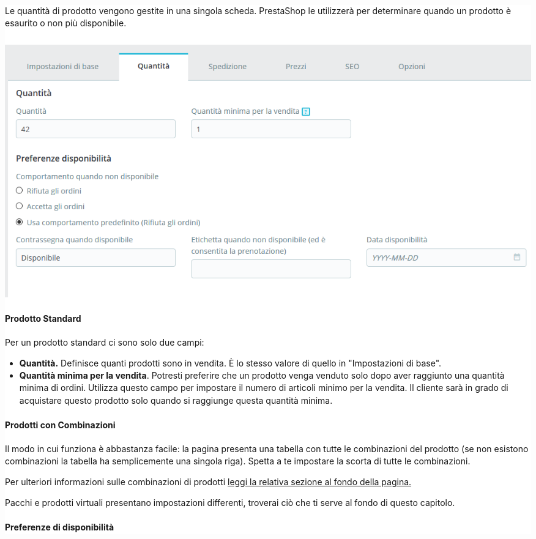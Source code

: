 Le quantità di prodotto vengono gestite in una singola scheda. PrestaShop le utilizzerà per determinare quando un prodotto è esaurito o non più disponibile.

![](../../../.gitbook/assets/54267228.png)

#### Prodotto Standard <a href="#gestireprodotti-prodottostandard" id="gestireprodotti-prodottostandard"></a>

Per un prodotto standard ci sono solo due campi:

* **Quantità.** Definisce quanti prodotti sono in vendita. È lo stesso valore di quello in "Impostazioni di base".
* **Quantità minima per la vendita**. Potresti preferire che un prodotto venga venduto solo dopo aver raggiunto una quantità minima di ordini. Utilizza questo campo per impostare il numero di articoli minimo per la vendita. Il cliente sarà in grado di acquistare questo prodotto solo quando si raggiunge questa quantità minima.

#### Prodotti con Combinazioni <a href="#gestireprodotti-prodotticoncombinazioni" id="gestireprodotti-prodotticoncombinazioni"></a>

Il modo in cui funziona è abbastanza facile: la pagina presenta una tabella con tutte le combinazioni del prodotto (se non esistono combinazioni la tabella ha semplicemente una singola riga). Spetta a te impostare la scorta di tutte le combinazioni.

Per ulteriori informazioni sulle combinazioni di prodotti [leggi la relativa sezione al fondo della pagina.](gestire-prodotti.md#GestireProdotti-Combinazioni1)&#x20;

Pacchi e prodotti virtuali presentano impostazioni differenti, troverai ciò che ti serve al fondo di questo capitolo.&#x20;

#### **Preferenze di disponibilità**  <a href="#gestireprodotti-preferenzedidisponibilita" id="gestireprodotti-preferenzedidisponibilita"></a>
